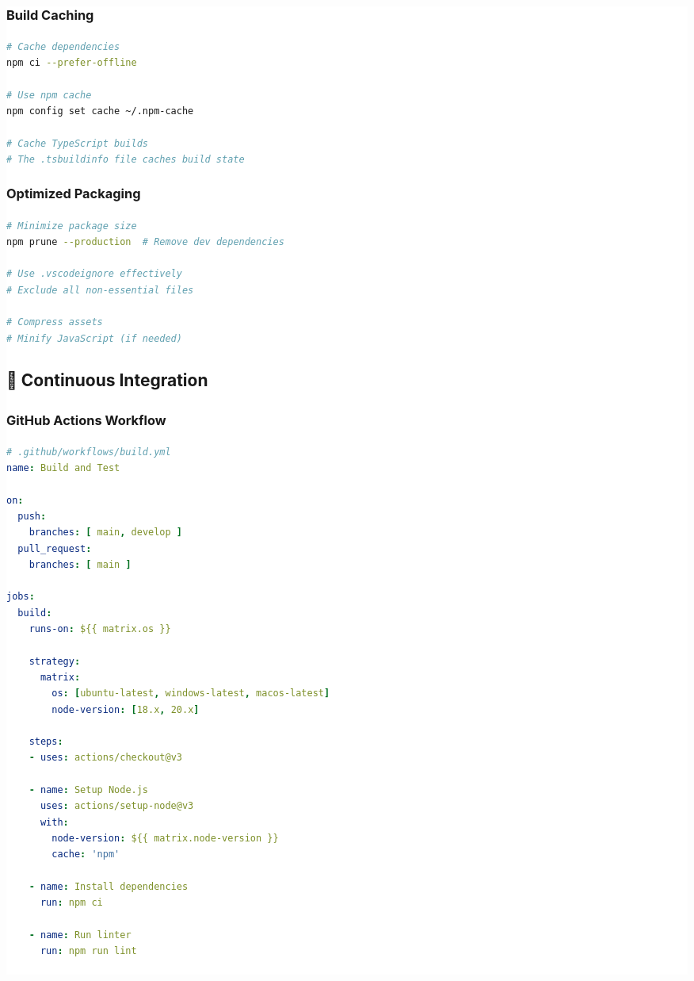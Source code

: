 ### Build Caching

```bash
# Cache dependencies
npm ci --prefer-offline

# Use npm cache
npm config set cache ~/.npm-cache

# Cache TypeScript builds
# The .tsbuildinfo file caches build state
```

### Optimized Packaging

```bash
# Minimize package size
npm prune --production  # Remove dev dependencies

# Use .vscodeignore effectively
# Exclude all non-essential files

# Compress assets
# Minify JavaScript (if needed)
```

## 🔄 Continuous Integration

### GitHub Actions Workflow

```yaml
# .github/workflows/build.yml
name: Build and Test

on:
  push:
    branches: [ main, develop ]
  pull_request:
    branches: [ main ]

jobs:
  build:
    runs-on: ${{ matrix.os }}
    
    strategy:
      matrix:
        os: [ubuntu-latest, windows-latest, macos-latest]
        node-version: [18.x, 20.x]
    
    steps:
    - uses: actions/checkout@v3
    
    - name: Setup Node.js
      uses: actions/setup-node@v3
      with:
        node-version: ${{ matrix.node-version }}
        cache: 'npm'
    
    - name: Install dependencies
      run: npm ci
    
    - name: Run linter
      run: npm run lint
    
```